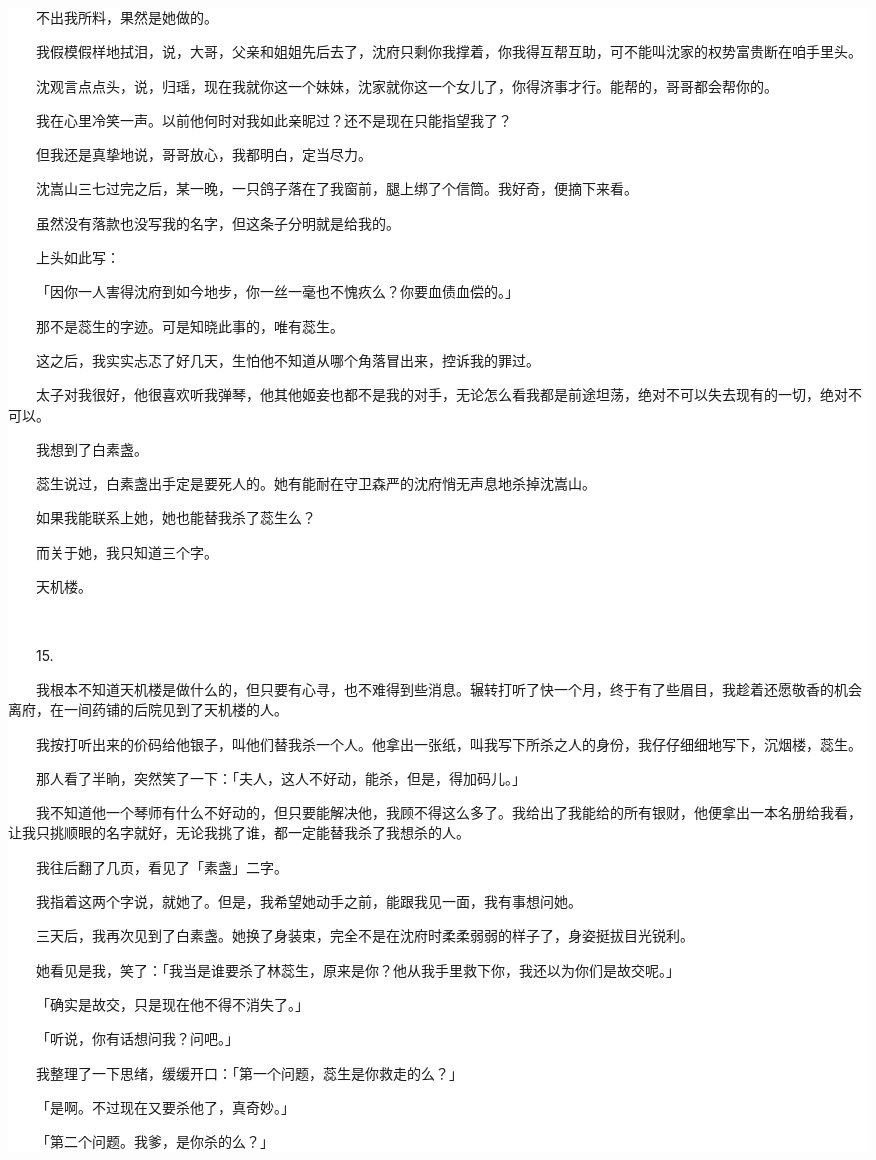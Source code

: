 &emsp;&emsp;不出我所料，果然是她做的。  
  
&emsp;&emsp;我假模假样地拭泪，说，大哥，父亲和姐姐先后去了，沈府只剩你我撑着，你我得互帮互助，可不能叫沈家的权势富贵断在咱手里头。  
  
&emsp;&emsp;沈观言点点头，说，归瑶，现在我就你这一个妹妹，沈家就你这一个女儿了，你得济事才行。能帮的，哥哥都会帮你的。  
  
&emsp;&emsp;我在心里冷笑一声。以前他何时对我如此亲昵过？还不是现在只能指望我了？  
  
&emsp;&emsp;但我还是真挚地说，哥哥放心，我都明白，定当尽力。  
  
&emsp;&emsp;沈嵩山三七过完之后，某一晚，一只鸽子落在了我窗前，腿上绑了个信筒。我好奇，便摘下来看。  
  
&emsp;&emsp;虽然没有落款也没写我的名字，但这条子分明就是给我的。  
  
&emsp;&emsp;上头如此写：  
  
&emsp;&emsp;「因你一人害得沈府到如今地步，你一丝一毫也不愧疚么？你要血债血偿的。」  
  
&emsp;&emsp;那不是蕊生的字迹。可是知晓此事的，唯有蕊生。  
  
&emsp;&emsp;这之后，我实实忐忑了好几天，生怕他不知道从哪个角落冒出来，控诉我的罪过。  
  
&emsp;&emsp;太子对我很好，他很喜欢听我弹琴，他其他姬妾也都不是我的对手，无论怎么看我都是前途坦荡，绝对不可以失去现有的一切，绝对不可以。  
  
&emsp;&emsp;我想到了白素盏。  
  
&emsp;&emsp;蕊生说过，白素盏出手定是要死人的。她有能耐在守卫森严的沈府悄无声息地杀掉沈嵩山。  
  
&emsp;&emsp;如果我能联系上她，她也能替我杀了蕊生么？  
  
&emsp;&emsp;而关于她，我只知道三个字。  
  
&emsp;&emsp;天机楼。  
  
&emsp;&emsp;   
  
&emsp;&emsp;15.  
  
&emsp;&emsp;我根本不知道天机楼是做什么的，但只要有心寻，也不难得到些消息。辗转打听了快一个月，终于有了些眉目，我趁着还愿敬香的机会离府，在一间药铺的后院见到了天机楼的人。  
  
&emsp;&emsp;我按打听出来的价码给他银子，叫他们替我杀一个人。他拿出一张纸，叫我写下所杀之人的身份，我仔仔细细地写下，沉烟楼，蕊生。  
  
&emsp;&emsp;那人看了半晌，突然笑了一下：「夫人，这人不好动，能杀，但是，得加码儿。」  
  
&emsp;&emsp;我不知道他一个琴师有什么不好动的，但只要能解决他，我顾不得这么多了。我给出了我能给的所有银财，他便拿出一本名册给我看，让我只挑顺眼的名字就好，无论我挑了谁，都一定能替我杀了我想杀的人。  
  
&emsp;&emsp;我往后翻了几页，看见了「素盏」二字。  
  
&emsp;&emsp;我指着这两个字说，就她了。但是，我希望她动手之前，能跟我见一面，我有事想问她。  
  
&emsp;&emsp;三天后，我再次见到了白素盏。她换了身装束，完全不是在沈府时柔柔弱弱的样子了，身姿挺拔目光锐利。  
  
&emsp;&emsp;她看见是我，笑了：「我当是谁要杀了林蕊生，原来是你？他从我手里救下你，我还以为你们是故交呢。」  
  
&emsp;&emsp;「确实是故交，只是现在他不得不消失了。」  
  
&emsp;&emsp;「听说，你有话想问我？问吧。」  
  
&emsp;&emsp;我整理了一下思绪，缓缓开口：「第一个问题，蕊生是你救走的么？」  
  
&emsp;&emsp;「是啊。不过现在又要杀他了，真奇妙。」  
  
&emsp;&emsp;「第二个问题。我爹，是你杀的么？」  
  
